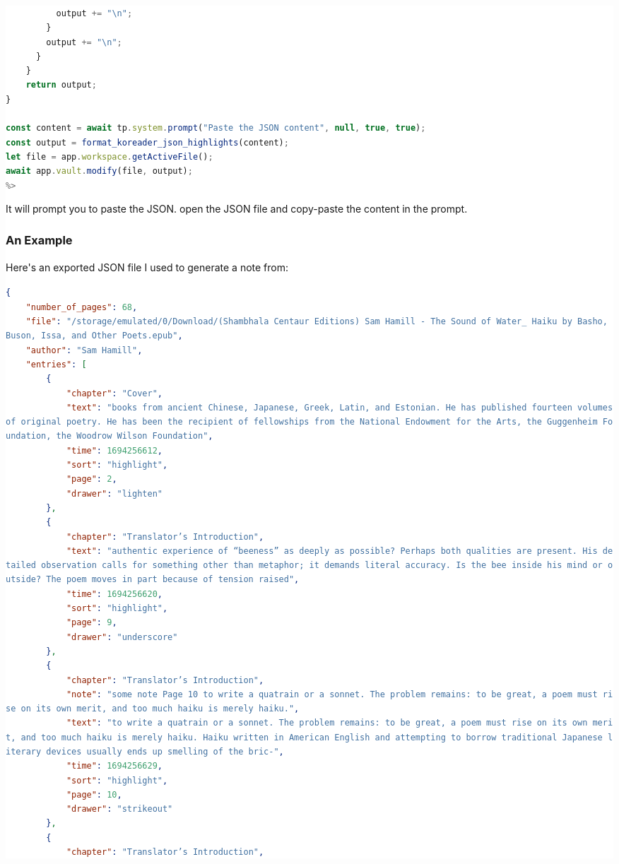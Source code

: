 ```js
		  output += "\n";
		}
		output += "\n";
	  }
	}
	return output;
}

const content = await tp.system.prompt("Paste the JSON content", null, true, true);
const output = format_koreader_json_highlights(content);
let file = app.workspace.getActiveFile();
await app.vault.modify(file, output);
%>
```

It will prompt you to paste the JSON. open the JSON file and copy-paste the content in the prompt.

### An Example
Here's an exported JSON file I used to generate a note from:

```json
{
	"number_of_pages": 68,
	"file": "/storage/emulated/0/Download/(Shambhala Centaur Editions) Sam Hamill - The Sound of Water_ Haiku by Basho, Buson, Issa, and Other Poets.epub",
	"author": "Sam Hamill",
	"entries": [
		{
			"chapter": "Cover",
			"text": "books from ancient Chinese, Japanese, Greek, Latin, and Estonian. He has published fourteen volumes of original poetry. He has been the recipient of fellowships from the National Endowment for the Arts, the Guggenheim Foundation, the Woodrow Wilson Foundation",
			"time": 1694256612,
			"sort": "highlight",
			"page": 2,
			"drawer": "lighten"
		},
		{
			"chapter": "Translator’s Introduction",
			"text": "authentic experience of “beeness” as deeply as possible? Perhaps both qualities are present. His detailed observation calls for something other than metaphor; it demands literal accuracy. Is the bee inside his mind or outside? The poem moves in part because of tension raised",
			"time": 1694256620,
			"sort": "highlight",
			"page": 9,
			"drawer": "underscore"
		},
		{
			"chapter": "Translator’s Introduction",
			"note": "some note Page 10 to write a quatrain or a sonnet. The problem remains: to be great, a poem must rise on its own merit, and too much haiku is merely haiku.",
			"text": "to write a quatrain or a sonnet. The problem remains: to be great, a poem must rise on its own merit, and too much haiku is merely haiku. Haiku written in American English and attempting to borrow traditional Japanese literary devices usually ends up smelling of the bric-",
			"time": 1694256629,
			"sort": "highlight",
			"page": 10,
			"drawer": "strikeout"
		},
		{
			"chapter": "Translator’s Introduction",
```